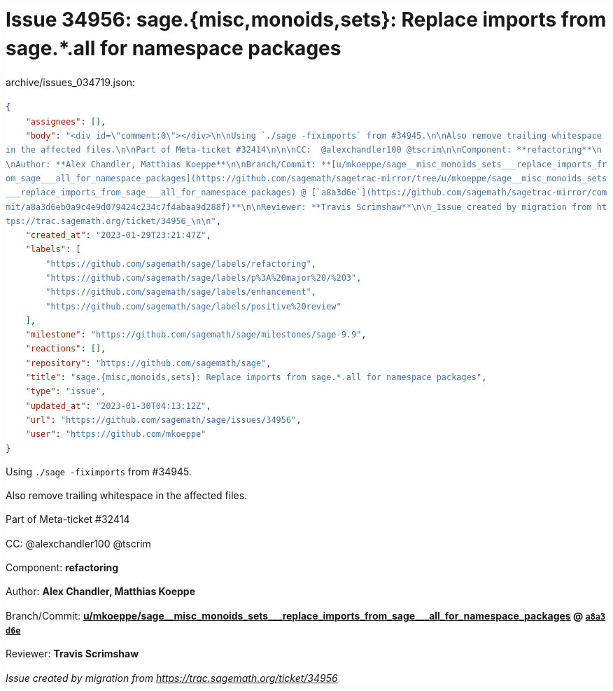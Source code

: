 # Issue 34956: sage.{misc,monoids,sets}: Replace imports from sage.*.all for namespace packages

archive/issues_034719.json:
```json
{
    "assignees": [],
    "body": "<div id=\"comment:0\"></div>\n\nUsing `./sage -fiximports` from #34945.\n\nAlso remove trailing whitespace in the affected files.\n\nPart of Meta-ticket #32414\n\n\nCC:  @alexchandler100 @tscrim\n\nComponent: **refactoring**\n\nAuthor: **Alex Chandler, Matthias Koeppe**\n\nBranch/Commit: **[u/mkoeppe/sage__misc_monoids_sets___replace_imports_from_sage___all_for_namespace_packages](https://github.com/sagemath/sagetrac-mirror/tree/u/mkoeppe/sage__misc_monoids_sets___replace_imports_from_sage___all_for_namespace_packages) @ [`a8a3d6e`](https://github.com/sagemath/sagetrac-mirror/commit/a8a3d6eb0a9c4e9d079424c234c7f4abaa9d288f)**\n\nReviewer: **Travis Scrimshaw**\n\n_Issue created by migration from https://trac.sagemath.org/ticket/34956_\n\n",
    "created_at": "2023-01-29T23:21:47Z",
    "labels": [
        "https://github.com/sagemath/sage/labels/refactoring",
        "https://github.com/sagemath/sage/labels/p%3A%20major%20/%203",
        "https://github.com/sagemath/sage/labels/enhancement",
        "https://github.com/sagemath/sage/labels/positive%20review"
    ],
    "milestone": "https://github.com/sagemath/sage/milestones/sage-9.9",
    "reactions": [],
    "repository": "https://github.com/sagemath/sage",
    "title": "sage.{misc,monoids,sets}: Replace imports from sage.*.all for namespace packages",
    "type": "issue",
    "updated_at": "2023-01-30T04:13:12Z",
    "url": "https://github.com/sagemath/sage/issues/34956",
    "user": "https://github.com/mkoeppe"
}
```
<div id="comment:0"></div>

Using `./sage -fiximports` from #34945.

Also remove trailing whitespace in the affected files.

Part of Meta-ticket #32414


CC:  @alexchandler100 @tscrim

Component: **refactoring**

Author: **Alex Chandler, Matthias Koeppe**

Branch/Commit: **[u/mkoeppe/sage__misc_monoids_sets___replace_imports_from_sage___all_for_namespace_packages](https://github.com/sagemath/sagetrac-mirror/tree/u/mkoeppe/sage__misc_monoids_sets___replace_imports_from_sage___all_for_namespace_packages) @ [`a8a3d6e`](https://github.com/sagemath/sagetrac-mirror/commit/a8a3d6eb0a9c4e9d079424c234c7f4abaa9d288f)**

Reviewer: **Travis Scrimshaw**

_Issue created by migration from https://trac.sagemath.org/ticket/34956_
